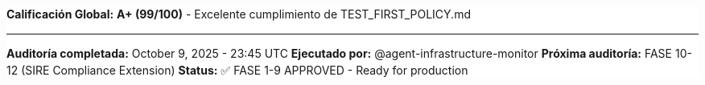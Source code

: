 **Calificación Global:** **A+ (99/100)** - Excelente cumplimiento de TEST_FIRST_POLICY.md

---

**Auditoría completada:** October 9, 2025 - 23:45 UTC
**Ejecutado por:** @agent-infrastructure-monitor
**Próxima auditoría:** FASE 10-12 (SIRE Compliance Extension)
**Status:** ✅ FASE 1-9 APPROVED - Ready for production
